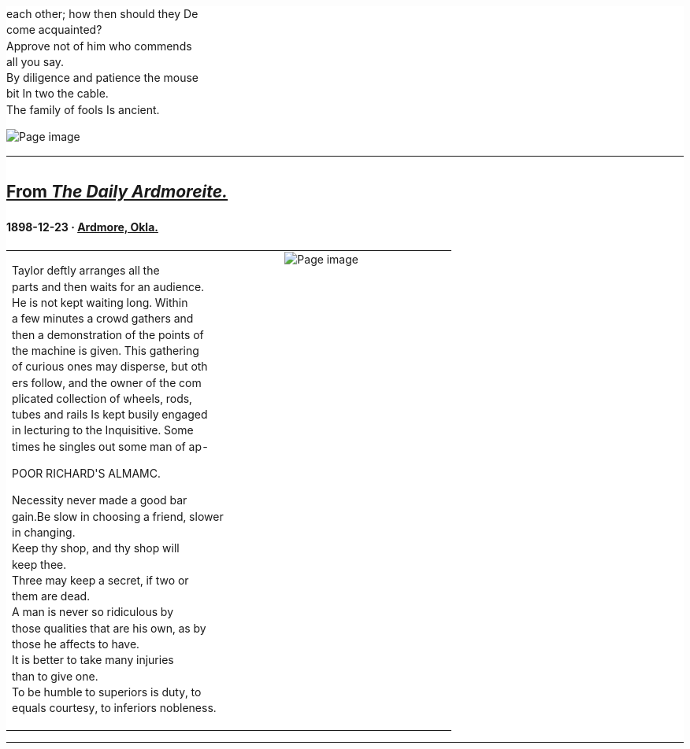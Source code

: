 each other; how then should they De­  
come acquainted?  
Approve not of him who commends  
all you say.  
By diligence and patience the mouse  
bit In two the cable.  
The family of fools Is ancient.
</td><td style="width: 50%; max-height: 75%; margin: auto; display: block;">
<img alt="Page image" src="https://tile.loc.gov/image-services/iiif/service:ndnp:okhi:batch_okhi_avocado_ver01:data:sn85042303:00200295365:1898122301:0695/pct:48.649210307564424,90.22091310751105,14.650872817955113,3.9322533136966125/!600,600/0/default.jpg"/>
</td>
</tr></table>

---

## [From _The Daily Ardmoreite._](https://www.loc.gov/resource/sn85042303/1898-12-23/ed-1/?sp=5)

#### 1898-12-23 &middot; [Ardmore, Okla.](http://dbpedia.org/resource/Ardmore%2C_Oklahoma)

<table style="width: 100%;"><tr><td style="width: 50%">

 Taylor deftly arranges all the  
parts and then waits for an audience.  
He is not kept waiting long. Within  
a few minutes a crowd gathers and  
then a demonstration of the points of  
the machine is given. This gathering  
of curious ones may disperse, but oth­  
ers follow, and the owner of the com­  
plicated collection of wheels, rods,  
tubes and rails Is kept busily engaged  
in lecturing to the Inquisitive. Some­  
times he singles out some man of ap-  
  
POOR RICHARD&#x27;S ALMAMC.  
  
Necessity never made a good bar­  
gain.Be slow in choosing a friend, slower  
in changing.  
Keep thy shop, and thy shop will  
keep thee.  
Three may keep a secret, if two or  
them are dead.  
A man is never so ridiculous by  
those qualities that are his own, as by  
those he affects to have.  
It is better to take many injuries  
than to give one.  
To be humble to superiors is duty, to  
equals courtesy, to inferiors nobleness.
</td><td style="width: 50%; max-height: 75%; margin: auto; display: block;">
<img alt="Page image" src="https://tile.loc.gov/image-services/iiif/service:ndnp:okhi:batch_okhi_avocado_ver01:data:sn85042303:00200295365:1898122301:0695/pct:63.77805486284289,52.03240058910162,29.57190357439734,19.572901325478647/!600,600/0/default.jpg"/>
</td>
</tr></table>

---